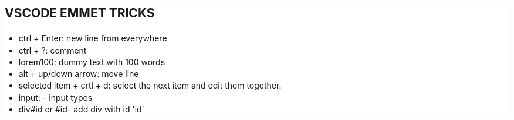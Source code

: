## VSCODE EMMET TRICKS
- ctrl + Enter: new line from everywhere
- ctrl + ?: comment
- lorem100: dummy text with 100 words
- alt + up/down arrow: move line
- selected item + crtl + d: select the next item and edit them together.
- input: - input types
- div#id or #id- add div with id 'id'